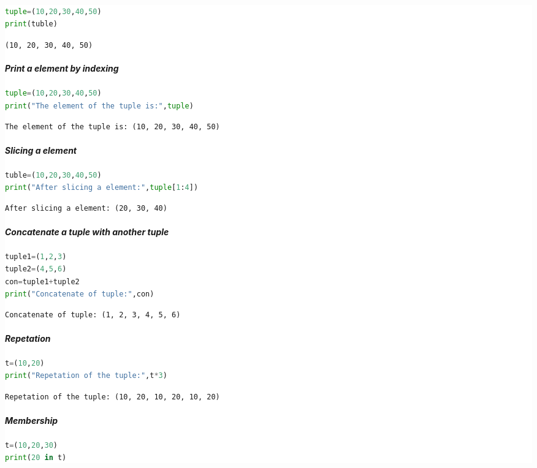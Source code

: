 
```python
tuple=(10,20,30,40,50)
print(tuble)
```

    (10, 20, 30, 40, 50)
    

#### *Print a element by indexing*


```python
tuple=(10,20,30,40,50)
print("The element of the tuple is:",tuple)
```

    The element of the tuple is: (10, 20, 30, 40, 50)
    

#### *Slicing a element*


```python
tuble=(10,20,30,40,50)
print("After slicing a element:",tuple[1:4])

```

    After slicing a element: (20, 30, 40)
    

#### *Concatenate a tuple with another tuple*


```python
tuple1=(1,2,3)
tuple2=(4,5,6)
con=tuple1+tuple2
print("Concatenate of tuple:",con)
```

    Concatenate of tuple: (1, 2, 3, 4, 5, 6)
    

#### *Repetation*


```python
t=(10,20)
print("Repetation of the tuple:",t*3)

```

    Repetation of the tuple: (10, 20, 10, 20, 10, 20)
    

#### *Membership*


```python
t=(10,20,30)
print(20 in t)
```
